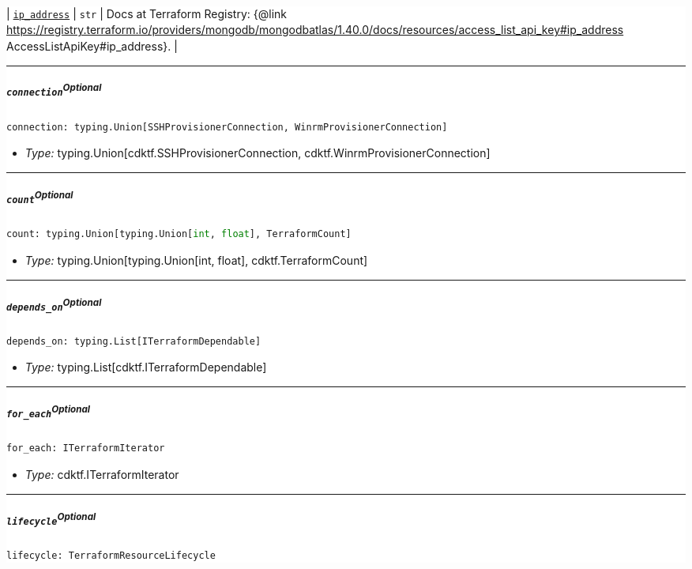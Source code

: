 | <code><a href="#@cdktf/provider-mongodbatlas.accessListApiKey.AccessListApiKeyConfig.property.ipAddress">ip_address</a></code> | <code>str</code> | Docs at Terraform Registry: {@link https://registry.terraform.io/providers/mongodb/mongodbatlas/1.40.0/docs/resources/access_list_api_key#ip_address AccessListApiKey#ip_address}. |

---

##### `connection`<sup>Optional</sup> <a name="connection" id="@cdktf/provider-mongodbatlas.accessListApiKey.AccessListApiKeyConfig.property.connection"></a>

```python
connection: typing.Union[SSHProvisionerConnection, WinrmProvisionerConnection]
```

- *Type:* typing.Union[cdktf.SSHProvisionerConnection, cdktf.WinrmProvisionerConnection]

---

##### `count`<sup>Optional</sup> <a name="count" id="@cdktf/provider-mongodbatlas.accessListApiKey.AccessListApiKeyConfig.property.count"></a>

```python
count: typing.Union[typing.Union[int, float], TerraformCount]
```

- *Type:* typing.Union[typing.Union[int, float], cdktf.TerraformCount]

---

##### `depends_on`<sup>Optional</sup> <a name="depends_on" id="@cdktf/provider-mongodbatlas.accessListApiKey.AccessListApiKeyConfig.property.dependsOn"></a>

```python
depends_on: typing.List[ITerraformDependable]
```

- *Type:* typing.List[cdktf.ITerraformDependable]

---

##### `for_each`<sup>Optional</sup> <a name="for_each" id="@cdktf/provider-mongodbatlas.accessListApiKey.AccessListApiKeyConfig.property.forEach"></a>

```python
for_each: ITerraformIterator
```

- *Type:* cdktf.ITerraformIterator

---

##### `lifecycle`<sup>Optional</sup> <a name="lifecycle" id="@cdktf/provider-mongodbatlas.accessListApiKey.AccessListApiKeyConfig.property.lifecycle"></a>

```python
lifecycle: TerraformResourceLifecycle
```
